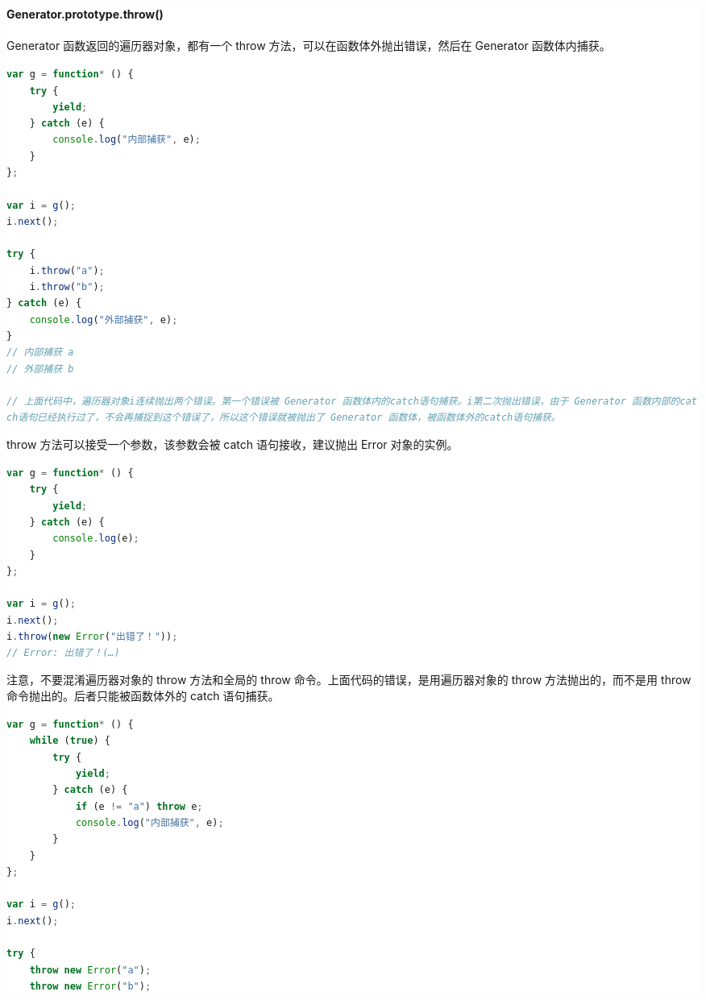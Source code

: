 #### Generator.prototype.throw()

Generator 函数返回的遍历器对象，都有一个 throw 方法，可以在函数体外抛出错误，然后在 Generator 函数体内捕获。

```js
var g = function* () {
	try {
		yield;
	} catch (e) {
		console.log("内部捕获", e);
	}
};

var i = g();
i.next();

try {
	i.throw("a");
	i.throw("b");
} catch (e) {
	console.log("外部捕获", e);
}
// 内部捕获 a
// 外部捕获 b

// 上面代码中，遍历器对象i连续抛出两个错误。第一个错误被 Generator 函数体内的catch语句捕获。i第二次抛出错误，由于 Generator 函数内部的catch语句已经执行过了，不会再捕捉到这个错误了，所以这个错误就被抛出了 Generator 函数体，被函数体外的catch语句捕获。
```

throw 方法可以接受一个参数，该参数会被 catch 语句接收，建议抛出 Error 对象的实例。

```js
var g = function* () {
	try {
		yield;
	} catch (e) {
		console.log(e);
	}
};

var i = g();
i.next();
i.throw(new Error("出错了！"));
// Error: 出错了！(…)
```

注意，不要混淆遍历器对象的 throw 方法和全局的 throw 命令。上面代码的错误，是用遍历器对象的 throw 方法抛出的，而不是用 throw 命令抛出的。后者只能被函数体外的 catch 语句捕获。

```js
var g = function* () {
	while (true) {
		try {
			yield;
		} catch (e) {
			if (e != "a") throw e;
			console.log("内部捕获", e);
		}
	}
};

var i = g();
i.next();

try {
	throw new Error("a");
	throw new Error("b");
```